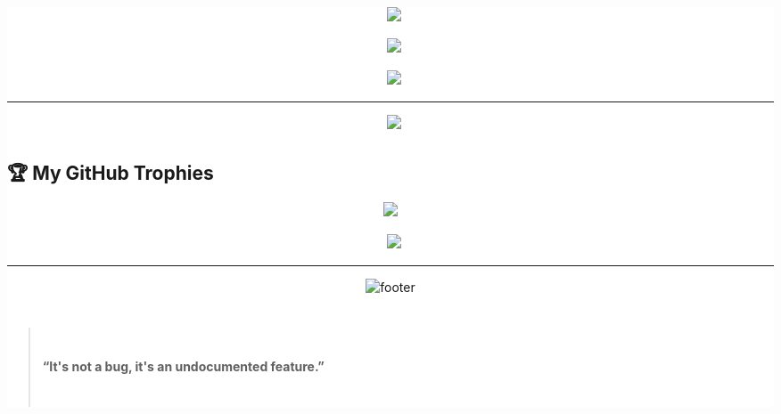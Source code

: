 <div align="center">
  <img src="https://github-readme-streak-stats.herokuapp.com/?user=CAROLINFIU&theme=dracula&hide_border=true&border_color=FFA500**&cache_buster=20250930_3**" height="165"/>
</div>

<p align="center">
  <img src="https://img.shields.io/github/stars/CAROLINFIU?affiliations=OWNER%2CCOLLABORATOR&label=Total%20Stars&logo=github&color=00BFFF&style=for-the-badge"/>
</p>

<p align="center">
  <img src="https://capsule-render.vercel.app/api?type=waving&color=0:FFA500,50:66CDAA,100:EE82EE&height=100&section=footer" width="100%" />
</p>

---

<p align="center">
  <img src="https://capsule-render.vercel.app/api?type=waving&color=0:00BFFF,50:FFA500,100:66CDAA&height=80&section=header" width="100%" />
</p>

## 🏆 My GitHub Trophies

<div align="center">
<img src="https://github-profile-trophy.vercel.app?username=CAROLINFIU&theme=dracula&column=-1&row=1&margin-w=8&margin-h=8&no-bg=false&no-frame=false&cache_buster=20250930_3"/>
</div>

<p align="center">
  <img src="https://capsule-render.vercel.app/api?type=waving&color=0:EE82EE,50:00BFFF,100:FFA500&height=80&section=footer" width="100%" />
</p>

---

<p align="center">
  <img src="https://capsule-render.vercel.app/api?type=waving&color=0:66CDAA,50:EE82EE,100:00BFFF&height=150&section=footer&fontColor=fff&text=Happy%20Coding!%20%F0%9F%92%A1&fontSize=30" width="100%" alt="footer"/>
  <br/>
  <blockquote>
    <p><strong>“It's not a bug, it's an undocumented feature.”</strong></p>
  </blockquote>
</p>
